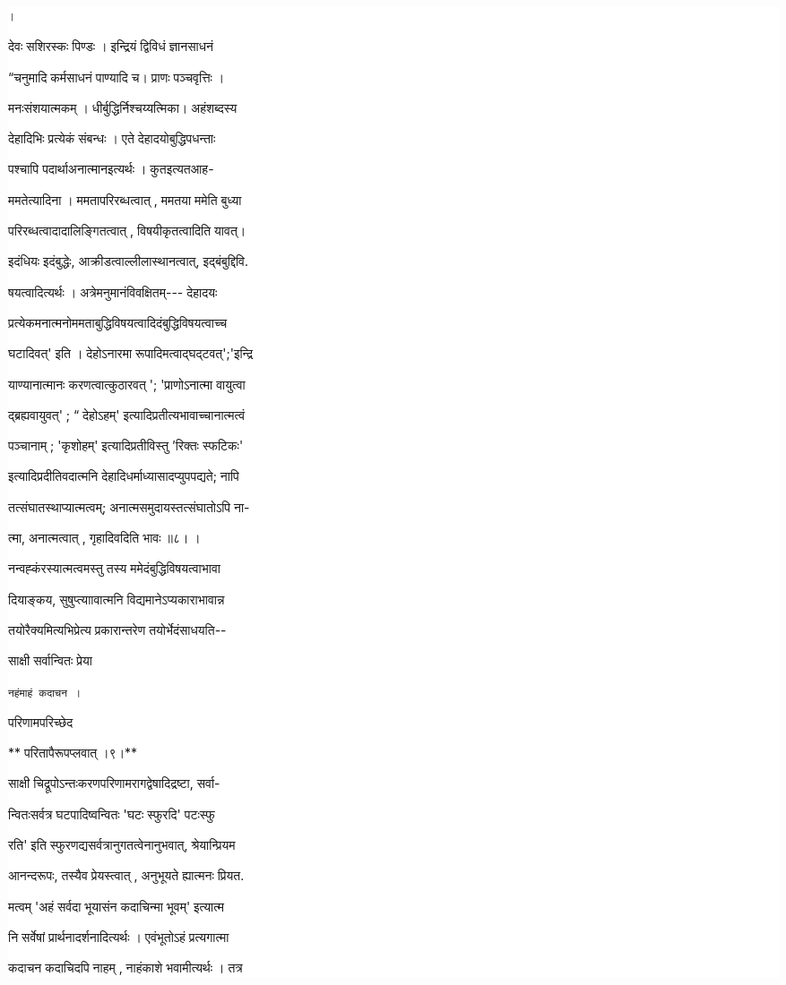 ।  


देवः सशिरस्कः पिण्डः । इन्द्रियं द्विविधं ज्ञानसाधनं

“चनुमादि कर्मसाधनं पाण्यादि च। प्राणः पञ्चवृत्तिः ।

मनःसंशयात्मकम् । धीर्बुद्धिर्निश्चय्यत्मिका। अहंशब्दस्य

देहादिभिः प्रत्येकं संबन्धः । एते देहादयोबुद्धिपधन्ताः

पश्चापि पदार्थाअनात्मानइत्यर्थः । कुतइत्यतआह-

ममतेत्यादिना । ममतापरिरब्धत्वात् , ममतया ममेति बुध्या

परिरब्धत्वादादालिङ्गितत्वात् , विषयीकृतत्वादिति यावत्।

इदंधियः इदंबुद्धेः, आक्रीडत्वाल्लीलास्थानत्वात्, इद्बंबुद्दिवि.

षयत्वादित्यर्थः । अत्रेमनुमानंविवक्षितम्--- देहादयः

प्रत्येकमनात्मनोममताबुद्धिविषयत्वादिदंबुद्धिविषयत्वाच्च

घटादिवत्' इति । देहोऽनारमा रूपादिमत्वाद्घद्टवत्';'इन्द्रि

याण्यानात्मानः करणत्वात्कुठारवत् '; 'प्राणोऽनात्मा वायुत्वा

द्ब्रह्यवायुवत्' ; “ देहोऽहम्' इत्यादिप्रतीत्यभावाच्चानात्मत्वं

पञ्चानाम् ; 'कृशोहम्' इत्यादिप्रतीविस्तु ’रिक्तः स्फटिकः'

इत्यादिप्रदीतिवदात्मनि देहादिधर्माध्यासादप्युपपद्यते; नापि

तत्संघातस्थाप्यात्मत्वम्; अनात्मसमुदायस्तत्संघातोऽपि ना-

त्मा, अनात्मत्वात् , गृहादिवदिति भावः ॥८। ।  


   नन्वह्कंरस्यात्मत्वमस्तु तस्य ममेदंबुद्धिविषयत्वाभावा

दियाङ्कय, सुषुप्त्याावात्मनि विद्यमानेऽप्यकाराभावान्न

तयोरैक्यमित्यभिप्रेत्य प्रकारान्तरेण तयोर्भेदंसाधयति--

साक्षी सर्वान्वितः प्रेया

    नहंमाहं कदाचन ।

परिणामपरिच्छेद

**   परितापैरूपप्लवात् ।९।**

साक्षी चिद्रूपोऽन्तःकरणपरिणामरागद्वेषादिद्रष्टा, सर्वा-

न्वितःसर्वत्र घटपादिष्वन्वितः 'घटः स्फुरदि' पटःस्फु

रति' इति स्फुरणद्यसर्वत्रानुगतत्वेनानुभवात्, श्रेयान्प्रियम

आनन्दरूपः, तस्यैव प्रेयस्त्वात् , अनुभूयते ह्यात्मनः प्रियत.

मत्वम् 'अहं सर्वदा भूयासंन कदाचिन्मा भूवम्' इत्यात्म

नि सर्वेषां प्रार्थनादर्शनादित्यर्थः । एवंभूतोऽहं प्रत्यगात्मा

कदाचन कदाचिदपि नाहम् , नाहंकाशे भवामीत्यर्थः । तत्र
